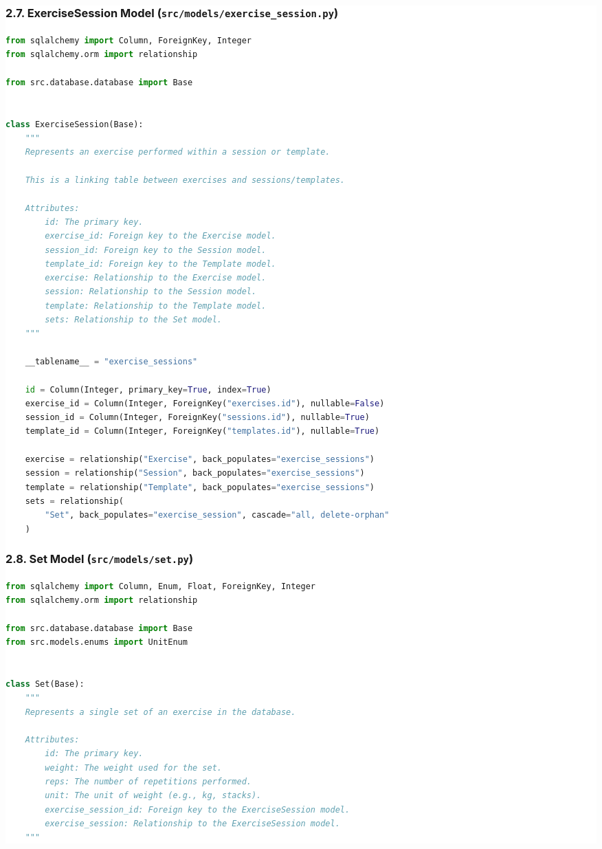 ### 2.7. ExerciseSession Model (`src/models/exercise_session.py`)

```src/models/exercise_session.py
from sqlalchemy import Column, ForeignKey, Integer
from sqlalchemy.orm import relationship

from src.database.database import Base


class ExerciseSession(Base):
    """
    Represents an exercise performed within a session or template.

    This is a linking table between exercises and sessions/templates.

    Attributes:
        id: The primary key.
        exercise_id: Foreign key to the Exercise model.
        session_id: Foreign key to the Session model.
        template_id: Foreign key to the Template model.
        exercise: Relationship to the Exercise model.
        session: Relationship to the Session model.
        template: Relationship to the Template model.
        sets: Relationship to the Set model.
    """

    __tablename__ = "exercise_sessions"

    id = Column(Integer, primary_key=True, index=True)
    exercise_id = Column(Integer, ForeignKey("exercises.id"), nullable=False)
    session_id = Column(Integer, ForeignKey("sessions.id"), nullable=True)
    template_id = Column(Integer, ForeignKey("templates.id"), nullable=True)

    exercise = relationship("Exercise", back_populates="exercise_sessions")
    session = relationship("Session", back_populates="exercise_sessions")
    template = relationship("Template", back_populates="exercise_sessions")
    sets = relationship(
        "Set", back_populates="exercise_session", cascade="all, delete-orphan"
    )
```

### 2.8. Set Model (`src/models/set.py`)

```src/models/set.py
from sqlalchemy import Column, Enum, Float, ForeignKey, Integer
from sqlalchemy.orm import relationship

from src.database.database import Base
from src.models.enums import UnitEnum


class Set(Base):
    """
    Represents a single set of an exercise in the database.

    Attributes:
        id: The primary key.
        weight: The weight used for the set.
        reps: The number of repetitions performed.
        unit: The unit of weight (e.g., kg, stacks).
        exercise_session_id: Foreign key to the ExerciseSession model.
        exercise_session: Relationship to the ExerciseSession model.
    """
```